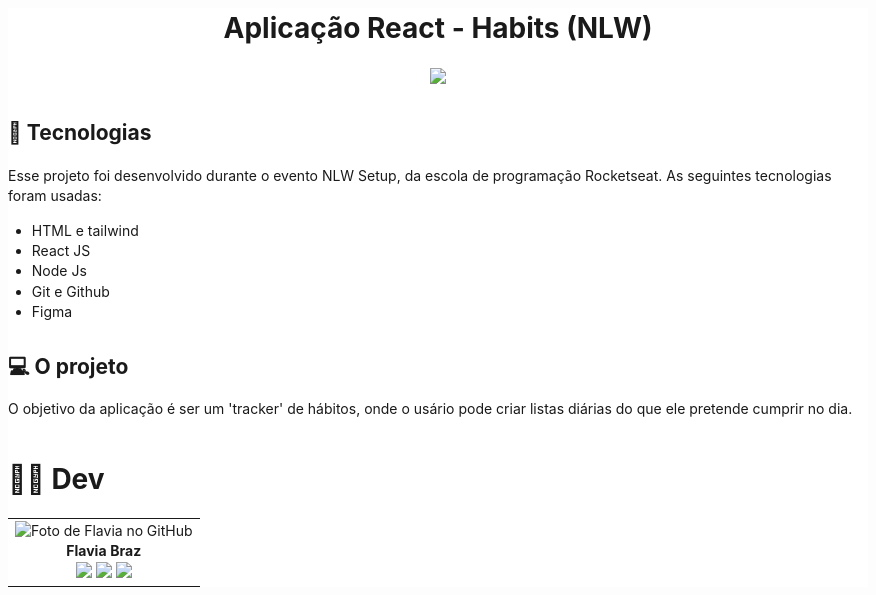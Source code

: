 
<h1 align="center"> Aplicação React - Habits (NLW) </h1>

<p align="center">
  <img src="https://images2.imgbox.com/86/48/5tx4rfn1_o.png" width="100%">
</p>


## 🚀 Tecnologias

Esse projeto foi desenvolvido durante o evento NLW Setup, da escola de programação Rocketseat. As seguintes tecnologias foram usadas:

- HTML e tailwind
- React JS
- Node Js
- Git e Github
- Figma


## 💻 O projeto

O objetivo da aplicação é ser um 'tracker' de hábitos, onde o usário pode criar listas diárias do que ele pretende cumprir no dia. 


# 👩‍💻 Dev
<table align="center">
  <tr>
    <td align="center">
      <a>
        <img src="https://images2.imgbox.com/13/d9/nQbQMpn8_o.png" width="120px;" alt="Foto de Flavia no GitHub"/><br>
          <b>Flavia Braz </b><br>
            <a href="https://www.linkedin.com/in/flavialbraz/" alt="Linkedin">
  <img src="https://img.shields.io/badge/LinkedIn-0077B5?style=for-the-badge&logo=linkedin&logoColor=white"/ height="20"></a>
 
  <a href="https://www.instagram.com/alessadev/" alt="Instagram">
  <img src="https://img.shields.io/badge/Instagram-E4405F?style=for-the-badge&logo=instagram&logoColor=white"  height="20"/></a>
 
 <a href="https://www.behance.net/flavialbraz" alt="flavialbraz">
  <img src="https://img.shields.io/badge/-Behance-blue?style=for-the-badge&logo=behance&logoColor=white"  height="20" /></a>
      </a>
    </td>
  </tr>
</table>

 



 
